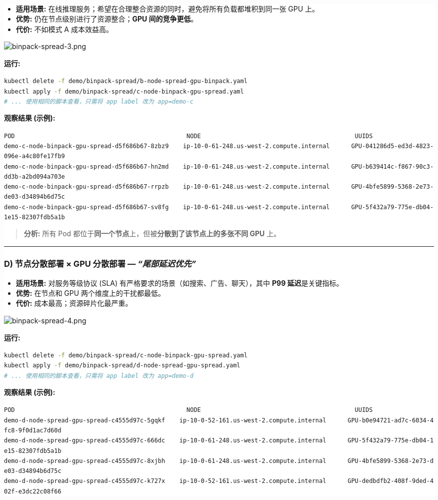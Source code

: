 - **适用场景:** 在线推理服务；希望在合理整合资源的同时，避免将所有负载都堆积到同一张 GPU 上。
- **优势:** 仍在节点级别进行了资源整合；**GPU 间的竞争更低**。
- **代价:** 不如模式 A 成本效益高。

![binpack-spread-3.png](/images/blog/device-aware-gpu-binpack-spread-on-k8s-with-hami/binpack-spread-3.png)

**运行:**

```bash
kubectl delete -f demo/binpack-spread/b-node-spread-gpu-binpack.yaml
kubectl apply -f demo/binpack-spread/c-node-binpack-gpu-spread.yaml
# ... 使用相同的脚本查看，只需将 app label 改为 app=demo-c
```

**观察结果 (示例):**

```
POD                                                NODE                                           UUIDS
demo-c-node-binpack-gpu-spread-d5f686b67-8zbz9    ip-10-0-61-248.us-west-2.compute.internal      GPU-041286d5-ed3d-4823-096e-a4c80fe17fb9
demo-c-node-binpack-gpu-spread-d5f686b67-hn2md    ip-10-0-61-248.us-west-2.compute.internal      GPU-b639414c-f867-90c3-dd3b-a2bd094a703e
demo-c-node-binpack-gpu-spread-d5f686b67-rrpzb    ip-10-0-61-248.us-west-2.compute.internal      GPU-4bfe5899-5368-2e73-de03-d34894b6d75c
demo-c-node-binpack-gpu-spread-d5f686b67-sv8fg    ip-10-0-61-248.us-west-2.compute.internal      GPU-5f432a79-775e-db04-1e15-82307fdb5a1b
```

> **分析:** 所有 Pod 都位于**同一个节点**上，但被**分散到了该节点上的多张不同 GPU** 上。

---

### D) 节点**分散部署** × GPU **分散部署** — *“尾部延迟优先”*

- **适用场景:** 对服务等级协议 (SLA) 有严格要求的场景（如搜索、广告、聊天），其中 **P99 延迟**是关键指标。
- **优势:** 在节点和 GPU 两个维度上的干扰都最低。
- **代价:** 成本最高；资源碎片化最严重。

![binpack-spread-4.png](/images/blog/device-aware-gpu-binpack-spread-on-k8s-with-hami/binpack-spread-4.png)

**运行:**

```bash
kubectl delete -f demo/binpack-spread/c-node-binpack-gpu-spread.yaml
kubectl apply -f demo/binpack-spread/d-node-spread-gpu-spread.yaml
# ... 使用相同的脚本查看，只需将 app label 改为 app=demo-d
```

**观察结果 (示例):**

```
POD                                                NODE                                           UUIDS
demo-d-node-spread-gpu-spread-c4555d97c-5gqkf    ip-10-0-52-161.us-west-2.compute.internal      GPU-b0e94721-ad7c-6034-4fc8-9f0d1ac7d60d
demo-d-node-spread-gpu-spread-c4555d97c-666dc    ip-10-0-61-248.us-west-2.compute.internal      GPU-5f432a79-775e-db04-1e15-82307fdb5a1b
demo-d-node-spread-gpu-spread-c4555d97c-8xjbh    ip-10-0-61-248.us-west-2.compute.internal      GPU-4bfe5899-5368-2e73-de03-d34894b6d75c
demo-d-node-spread-gpu-spread-c4555d97c-k727x    ip-10-0-52-161.us-west-2.compute.internal      GPU-dedbdfb2-408f-9ded-402f-e3dc22c08f66
```
